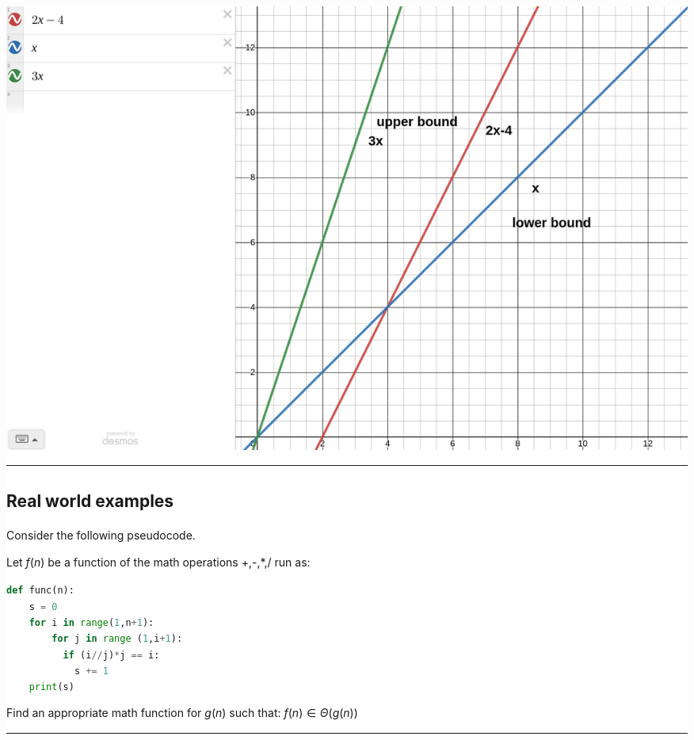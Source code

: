 ![](bounds.png)

---

## Real world examples

Consider the following pseudocode.

Let $f(n)$ be a function of the math operations +,-,*,/ run as:

```py
def func(n):
    s = 0
    for i in range(1,n+1):
        for j in range (1,i+1):
          if (i//j)*j == i:
            s += 1
    print(s)
```

Find an appropriate math function for $g(n)$ such that:
$f(n) \in \Theta (g(n))$

---
